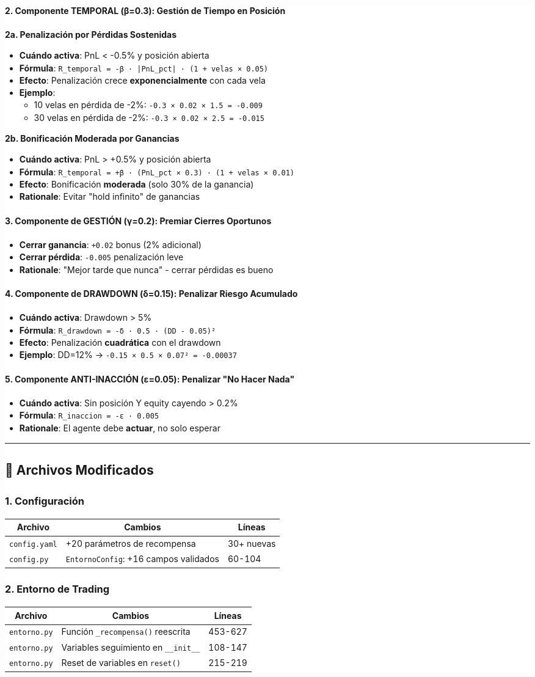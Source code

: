 #### **2. Componente TEMPORAL (β=0.3)**: Gestión de Tiempo en Posición
**2a. Penalización por Pérdidas Sostenidas**
- **Cuándo activa**: PnL < -0.5% y posición abierta
- **Fórmula**: `R_temporal = -β · |PnL_pct| · (1 + velas × 0.05)`
- **Efecto**: Penalización crece **exponencialmente** con cada vela
- **Ejemplo**: 
  - 10 velas en pérdida de -2%: `-0.3 × 0.02 × 1.5 = -0.009`
  - 30 velas en pérdida de -2%: `-0.3 × 0.02 × 2.5 = -0.015`

**2b. Bonificación Moderada por Ganancias**
- **Cuándo activa**: PnL > +0.5% y posición abierta
- **Fórmula**: `R_temporal = +β · (PnL_pct × 0.3) · (1 + velas × 0.01)`
- **Efecto**: Bonificación **moderada** (solo 30% de la ganancia)
- **Rationale**: Evitar "hold infinito" de ganancias

#### **3. Componente de GESTIÓN (γ=0.2)**: Premiar Cierres Oportunos
- **Cerrar ganancia**: `+0.02` bonus (2% adicional)
- **Cerrar pérdida**: `-0.005` penalización leve
- **Rationale**: "Mejor tarde que nunca" - cerrar pérdidas es bueno

#### **4. Componente de DRAWDOWN (δ=0.15)**: Penalizar Riesgo Acumulado
- **Cuándo activa**: Drawdown > 5%
- **Fórmula**: `R_drawdown = -δ · 0.5 · (DD - 0.05)²`
- **Efecto**: Penalización **cuadrática** con el drawdown
- **Ejemplo**: DD=12% → `-0.15 × 0.5 × 0.07² = -0.00037`

#### **5. Componente ANTI-INACCIÓN (ε=0.05)**: Penalizar "No Hacer Nada"
- **Cuándo activa**: Sin posición Y equity cayendo > 0.2%
- **Fórmula**: `R_inaccion = -ε · 0.005`
- **Rationale**: El agente debe **actuar**, no solo esperar

---

## 📁 Archivos Modificados

### 1. **Configuración**
| Archivo | Cambios | Líneas |
|---------|---------|--------|
| `config.yaml` | +20 parámetros de recompensa | 30+ nuevas |
| `config.py` | `EntornoConfig`: +16 campos validados | 60-104 |

### 2. **Entorno de Trading**
| Archivo | Cambios | Líneas |
|---------|---------|--------|
| `entorno.py` | Función `_recompensa()` reescrita | 453-627 |
| `entorno.py` | Variables seguimiento en `__init__` | 108-147 |
| `entorno.py` | Reset de variables en `reset()` | 215-219 |
